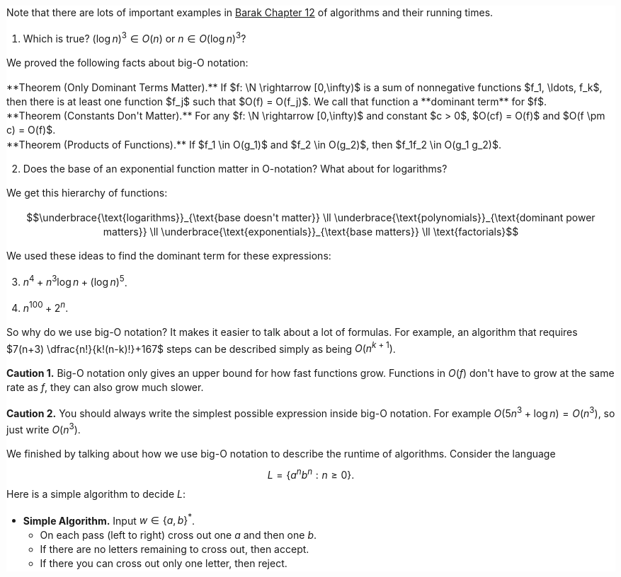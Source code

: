 Note that there are lots of important examples in [Barak Chapter 12](https://introtcs.org/public/lec_10_efficient_alg.html) of algorithms and their running times. 

1. Which is true?  $(\log n)^3 \in O(n)$ or $n \in O(\log n)^3$? 

We proved the following facts about big-O notation:

<div class="Theorem">
**Theorem (Only Dominant Terms Matter).** If $f: \N \rightarrow [0,\infty)$ is a sum of nonnegative functions $f_1, \ldots, f_k$, then there is at least one function $f_j$ such that $O(f) = O(f_j)$.  We call that function a **dominant term** for $f$. 
</div>


<div class="Theorem">
**Theorem (Constants Don't Matter).** For any $f: \N \rightarrow [0,\infty)$ and constant $c > 0$, $O(cf) = O(f)$ and $O(f \pm c) = O(f)$.
</div>

<div class="Theorem">
**Theorem (Products of Functions).** If $f_1 \in O(g_1)$ and $f_2 \in O(g_2)$, then $f_1f_2 \in O(g_1 g_2)$. 
</div>


2. Does the base of an exponential function matter in O-notation? What about for logarithms? 
 
We get this hierarchy of functions:

$$\underbrace{\text{logarithms}}_{\text{base doesn't matter}} \ll \underbrace{\text{polynomials}}_{\text{dominant power matters}} \ll \underbrace{\text{exponentials}}_{\text{base matters}} \ll \text{factorials}$$


We used these ideas to find the dominant term for these expressions:

3. $n^4 + n^3 \log n + (\log n)^5$.

4. $n^{100} + 2^n$. 

So why do we use big-O notation?  It makes it easier to talk about a lot of formulas.  For example, an algorithm that requires $7(n+3) \dfrac{n!}{k!(n-k)!}+167$ steps can be described simply as being $O(n^{k+1})$.

**Caution 1.** Big-O notation only gives an upper bound for how fast functions grow.  Functions in $O(f)$ don't have to grow at the same rate as $f$, they can also grow much slower.  

**Caution 2.** You should always write the simplest possible expression inside big-O notation.  For example $O(5n^3 + \log n) = O(n^3)$, so just write $O(n^3)$.  

We finished by talking about how we use big-O notation to describe the runtime of algorithms. Consider the language 
$$L = \{a^n b^n : n \ge 0 \}.$$
Here is a simple algorithm to decide $L$:

* **Simple Algorithm.** Input $w \in \{a, b \}^*$. 
    - On each pass (left to right) cross out one $a$ and then one $b$. 
    - If there are no letters remaining to cross out, then accept.  
    - If there you can cross out only one letter, then reject. 

